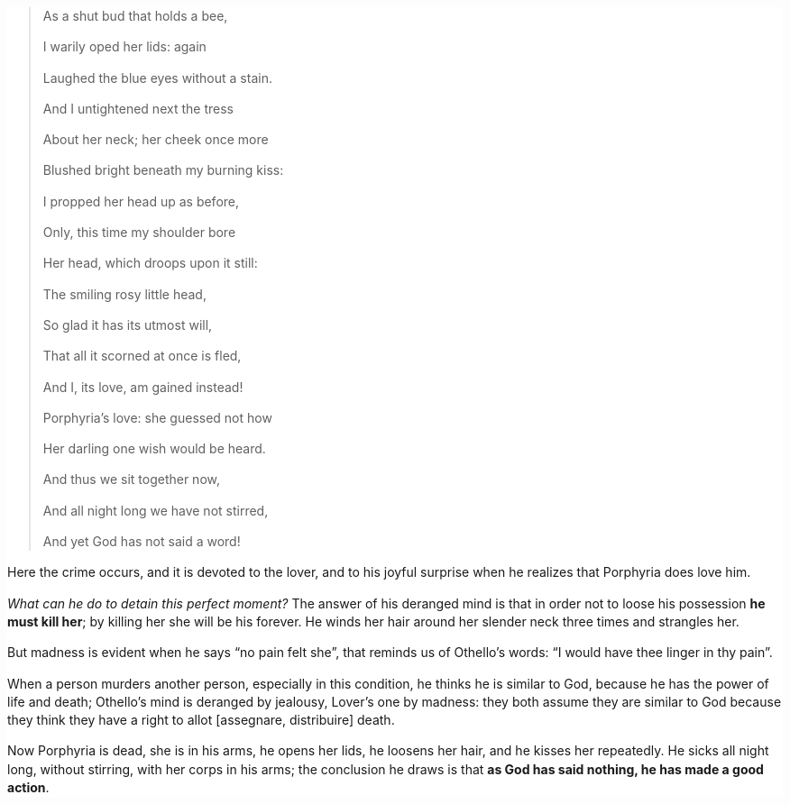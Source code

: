 > As a shut bud that holds a bee,
>
> I warily oped her lids: again
>
> Laughed the blue eyes without a stain.
>
> And I untightened next the tress
>
> About her neck; her cheek once more
>
> Blushed bright beneath my burning kiss:
>
> I propped her head up as before,
>
> Only, this time my shoulder bore
>
> Her head, which droops upon it still:
>
> The smiling rosy little head,
>
> So glad it has its utmost will,
>
> That all it scorned at once is fled,
>
> And I, its love, am gained instead!
>
> Porphyria’s love: she guessed not how
>
> Her darling one wish would be heard.
>
> And thus we sit together now,
>
> And all night long we have not stirred,
>
> And yet God has not said a word!

Here the crime occurs, and it is devoted to the lover, and to his joyful surprise when he realizes that Porphyria does love him.

_What can he do to detain this perfect moment?_
The answer of his deranged mind is that in order not to loose his possession **he must kill her**; by killing her she will be his forever.
He winds her hair around her slender neck three times and strangles her.

But madness is evident when he says “no pain felt she”, that reminds us of Othello’s words: “I would have thee linger in thy pain”.

When a person murders another person, especially in this condition, he thinks he is similar to God, because he has the power of life and death; Othello’s mind is deranged by jealousy, Lover’s one by madness: they both assume they are similar to God because they think they have a right to allot [assegnare, distribuire] death.

Now Porphyria is dead, she is in his arms, he opens her lids, he loosens her hair, and he kisses her repeatedly. He sicks all night long, without stirring, with her corps in his arms; the conclusion he draws is that **as God has said nothing, he has made a good action**.
